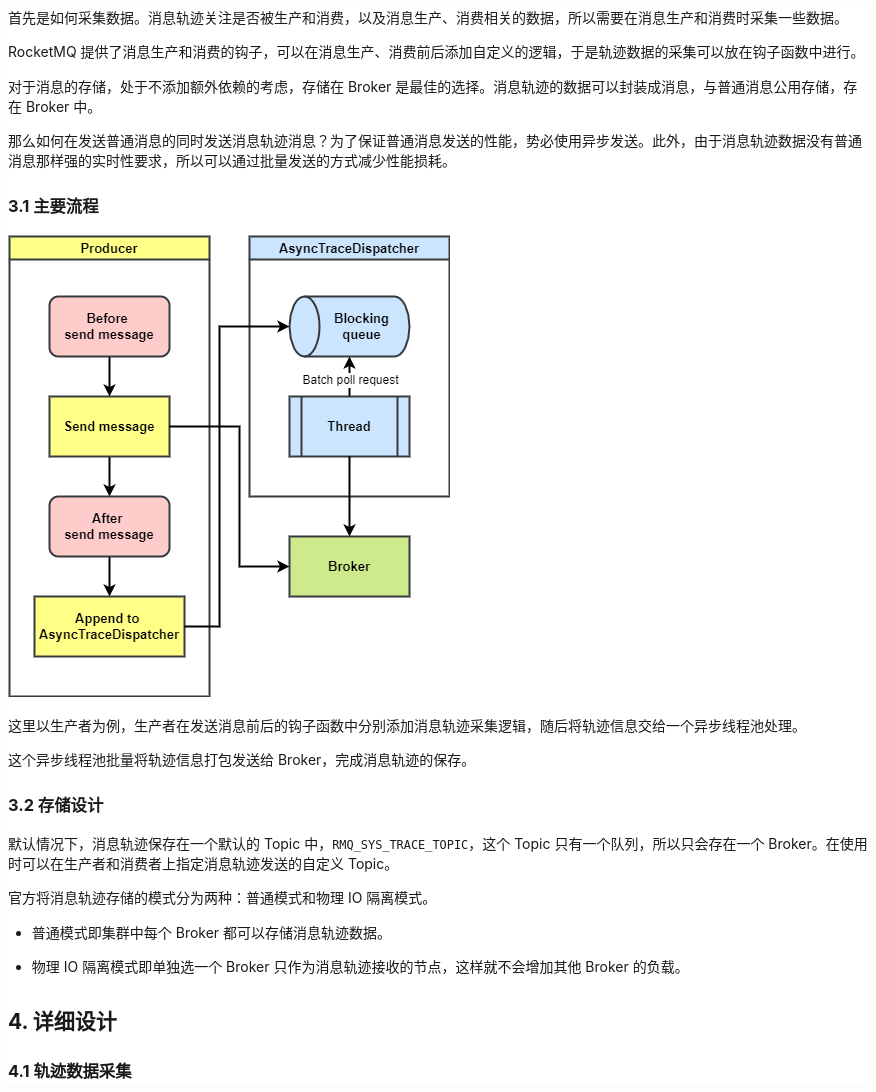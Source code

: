 首先是如何采集数据。消息轨迹关注是否被生产和消费，以及消息生产、消费相关的数据，所以需要在消息生产和消费时采集一些数据。

RocketMQ 提供了消息生产和消费的钩子，可以在消息生产、消费前后添加自定义的逻辑，于是轨迹数据的采集可以放在钩子函数中进行。

对于消息的存储，处于不添加额外依赖的考虑，存储在 Broker 是最佳的选择。消息轨迹的数据可以封装成消息，与普通消息公用存储，存在 Broker 中。

那么如何在发送普通消息的同时发送消息轨迹消息？为了保证普通消息发送的性能，势必使用异步发送。此外，由于消息轨迹数据没有普通消息那样强的实时性要求，所以可以通过批量发送的方式减少性能损耗。

### 3.1 主要流程

![](../assets/rocketmq_trace_process.drawio.png)

这里以生产者为例，生产者在发送消息前后的钩子函数中分别添加消息轨迹采集逻辑，随后将轨迹信息交给一个异步线程池处理。

这个异步线程池批量将轨迹信息打包发送给 Broker，完成消息轨迹的保存。

### 3.2 存储设计

默认情况下，消息轨迹保存在一个默认的 Topic 中，`RMQ_SYS_TRACE_TOPIC`，这个 Topic 只有一个队列，所以只会存在一个 Broker。在使用时可以在生产者和消费者上指定消息轨迹发送的自定义 Topic。

官方将消息轨迹存储的模式分为两种：普通模式和物理 IO 隔离模式。

* 普通模式即集群中每个 Broker 都可以存储消息轨迹数据。

* 物理 IO 隔离模式即单独选一个 Broker 只作为消息轨迹接收的节点，这样就不会增加其他 Broker 的负载。

## 4. 详细设计

### 4.1 轨迹数据采集
